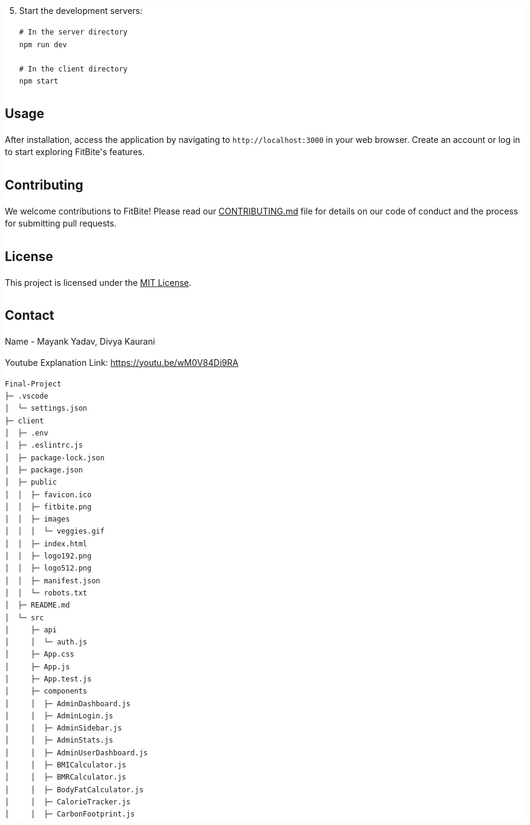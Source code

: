 5. Start the development servers:
   ```
   # In the server directory
   npm run dev
   
   # In the client directory
   npm start
   ```

## Usage
After installation, access the application by navigating to `http://localhost:3000` in your web browser. Create an account or log in to start exploring FitBite's features.

## Contributing
We welcome contributions to FitBite! Please read our [CONTRIBUTING.md](CONTRIBUTING.md) file for details on our code of conduct and the process for submitting pull requests.

## License
This project is licensed under the [MIT License](LICENSE.md).

## Contact

Name - Mayank Yadav, Divya Kaurani

Youtube Explanation Link: https://youtu.be/wM0V84Di9RA

```
Final-Project
├─ .vscode
│  └─ settings.json
├─ client
│  ├─ .env
│  ├─ .eslintrc.js
│  ├─ package-lock.json
│  ├─ package.json
│  ├─ public
│  │  ├─ favicon.ico
│  │  ├─ fitbite.png
│  │  ├─ images
│  │  │  └─ veggies.gif
│  │  ├─ index.html
│  │  ├─ logo192.png
│  │  ├─ logo512.png
│  │  ├─ manifest.json
│  │  └─ robots.txt
│  ├─ README.md
│  └─ src
│     ├─ api
│     │  └─ auth.js
│     ├─ App.css
│     ├─ App.js
│     ├─ App.test.js
│     ├─ components
│     │  ├─ AdminDashboard.js
│     │  ├─ AdminLogin.js
│     │  ├─ AdminSidebar.js
│     │  ├─ AdminStats.js
│     │  ├─ AdminUserDashboard.js
│     │  ├─ BMICalculator.js
│     │  ├─ BMRCalculator.js
│     │  ├─ BodyFatCalculator.js
│     │  ├─ CalorieTracker.js
│     │  ├─ CarbonFootprint.js
```